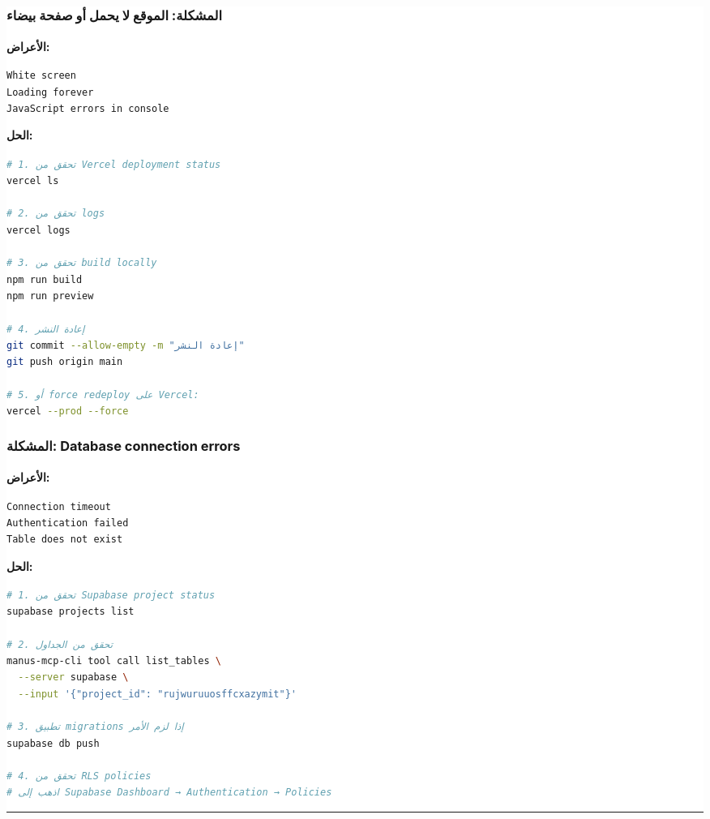 ### المشكلة: الموقع لا يحمل أو صفحة بيضاء

**الأعراض:**
```
White screen
Loading forever
JavaScript errors in console
```

**الحل:**
```bash
# 1. تحقق من Vercel deployment status
vercel ls

# 2. تحقق من logs
vercel logs

# 3. تحقق من build locally
npm run build
npm run preview

# 4. إعادة النشر
git commit --allow-empty -m "إعادة النشر"
git push origin main

# 5. أو force redeploy على Vercel:
vercel --prod --force
```

### المشكلة: Database connection errors

**الأعراض:**
```
Connection timeout
Authentication failed
Table does not exist
```

**الحل:**
```bash
# 1. تحقق من Supabase project status
supabase projects list

# 2. تحقق من الجداول
manus-mcp-cli tool call list_tables \
  --server supabase \
  --input '{"project_id": "rujwuruuosffcxazymit"}'

# 3. تطبيق migrations إذا لزم الأمر
supabase db push

# 4. تحقق من RLS policies
# اذهب إلى Supabase Dashboard → Authentication → Policies
```

---